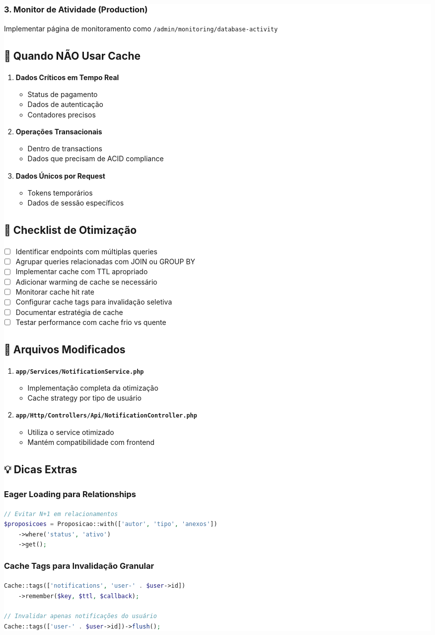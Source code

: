 ### 3. Monitor de Atividade (Production)
Implementar página de monitoramento como `/admin/monitoring/database-activity`

## 🚨 Quando NÃO Usar Cache

1. **Dados Críticos em Tempo Real**
   - Status de pagamento
   - Dados de autenticação
   - Contadores precisos

2. **Operações Transacionais**
   - Dentro de transactions
   - Dados que precisam de ACID compliance

3. **Dados Únicos por Request**
   - Tokens temporários
   - Dados de sessão específicos

## 📝 Checklist de Otimização

- [ ] Identificar endpoints com múltiplas queries
- [ ] Agrupar queries relacionadas com JOIN ou GROUP BY
- [ ] Implementar cache com TTL apropriado
- [ ] Adicionar warming de cache se necessário
- [ ] Monitorar cache hit rate
- [ ] Configurar cache tags para invalidação seletiva
- [ ] Documentar estratégia de cache
- [ ] Testar performance com cache frio vs quente

## 🔗 Arquivos Modificados

1. **`app/Services/NotificationService.php`**
   - Implementação completa da otimização
   - Cache strategy por tipo de usuário

2. **`app/Http/Controllers/Api/NotificationController.php`**
   - Utiliza o service otimizado
   - Mantém compatibilidade com frontend

## 💡 Dicas Extras

### Eager Loading para Relationships
```php
// Evitar N+1 em relacionamentos
$proposicoes = Proposicao::with(['autor', 'tipo', 'anexos'])
    ->where('status', 'ativo')
    ->get();
```

### Cache Tags para Invalidação Granular
```php
Cache::tags(['notifications', 'user-' . $user->id])
    ->remember($key, $ttl, $callback);

// Invalidar apenas notificações do usuário
Cache::tags(['user-' . $user->id])->flush();
```

